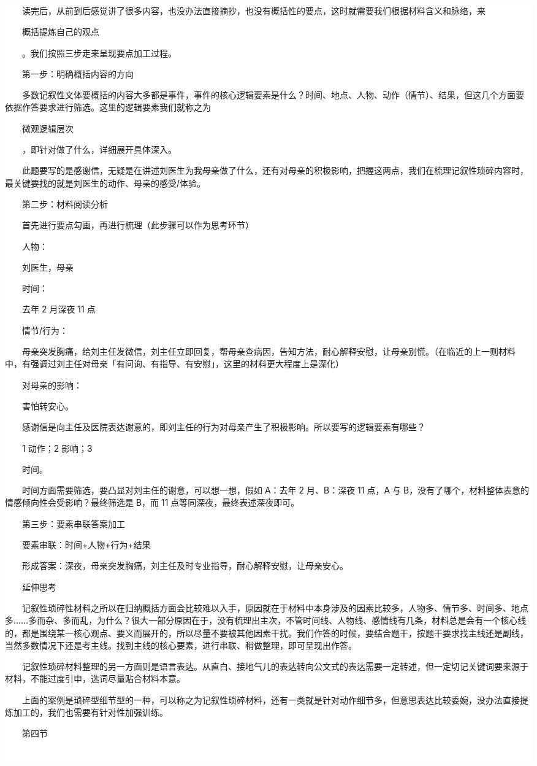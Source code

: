 &emsp;&emsp;读完后，从前到后感觉讲了很多内容，也没办法直接摘抄，也没有概括性的要点，这时就需要我们根据材料含义和脉络，来  
  
&emsp;&emsp;概括提炼自己的观点  
  
&emsp;&emsp;。我们按照三步走来呈现要点加工过程。  
  
&emsp;&emsp;第一步：明确概括内容的方向  
  
&emsp;&emsp;多数记叙性文体要概括的内容大多都是事件，事件的核心逻辑要素是什么？时间、地点、人物、动作（情节）、结果，但这几个方面要依据作答要求进行筛选。这里的逻辑要素我们就称之为  
  
&emsp;&emsp;微观逻辑层次  
  
&emsp;&emsp;，即针对做了什么，详细展开具体深入。  
  
&emsp;&emsp;此题要写的是感谢信，无疑是在讲述刘医生为我母亲做了什么，还有对母亲的积极影响，把握这两点，我们在梳理记叙性琐碎内容时，最关键要找的就是刘医生的动作、母亲的感受/体验。  
  
&emsp;&emsp;第二步：材料阅读分析  
  
&emsp;&emsp;首先进行要点勾画，再进行梳理（此步骤可以作为思考环节）  
  
&emsp;&emsp;人物：  
  
&emsp;&emsp;刘医生，母亲  
  
&emsp;&emsp;时间：  
  
&emsp;&emsp;去年 2 月深夜 11 点  
  
&emsp;&emsp;情节/行为：  
  
&emsp;&emsp;母亲突发胸痛，给刘主任发微信，刘主任立即回复，帮母亲查病因，告知方法，耐心解释安慰，让母亲别慌。（在临近的上一则材料中，有强调过刘主任对母亲「有问询、有指导、有安慰」，这里的材料更大程度上是深化）  
  
&emsp;&emsp;对母亲的影响：  
  
&emsp;&emsp;害怕转安心。  
  
&emsp;&emsp;感谢信是向主任及医院表达谢意的，即刘主任的行为对母亲产生了积极影响。所以要写的逻辑要素有哪些？  
  
&emsp;&emsp;1 动作；2 影响；3   
  
&emsp;&emsp;时间。  
  
&emsp;&emsp;时间方面需要筛选，要凸显对刘主任的谢意，可以想一想，假如 A：去年 2 月、B：深夜 11 点，A 与 B，没有了哪个，材料整体表意的情感倾向性会受影响？最终筛选是 B，而 11 点等同深夜，最终表述深夜即可。  
  
&emsp;&emsp;第三步：要素串联答案加工  
  
&emsp;&emsp;要素串联：时间+人物+行为+结果  
  
&emsp;&emsp;形成答案：深夜，母亲突发胸痛，刘主任及时专业指导，耐心解释安慰，让母亲安心。  
  
&emsp;&emsp;延伸思考  
  
&emsp;&emsp;记叙性琐碎性材料之所以在归纳概括方面会比较难以入手，原因就在于材料中本身涉及的因素比较多，人物多、情节多、时间多、地点多……多而杂、多而乱，为什么？很大一部分原因在于，没有梳理出主次，不管时间线、人物线、感情线有几条，材料总是会有一个核心线的，都是围绕某一核心观点、要义而展开的，所以尽量不要被其他因素干扰。我们作答的时候，要结合题干，按题干要求找主线还是副线，当然多数情况下还是考主线。找到主线的核心要素，进行串联、稍做整理，即可呈现出作答。  
  
&emsp;&emsp;记叙性琐碎材料整理的另一方面则是语言表达。从直白、接地气儿的表达转向公文式的表达需要一定转述，但一定切记关键词要来源于材料，不能过度引申，选词尽量贴合材料本意。  
  
&emsp;&emsp;上面的案例是琐碎型细节型的一种，可以称之为记叙性琐碎材料，还有一类就是针对动作细节多，但意思表达比较委婉，没办法直接提炼加工的，我们也需要有针对性加强训练。  
  
&emsp;&emsp;第四节  
  
&emsp;&emsp;   
  